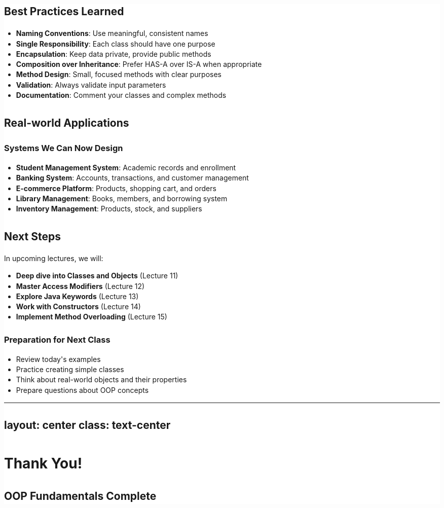 ## Best Practices Learned

<v-clicks>

- **Naming Conventions**: Use meaningful, consistent names
- **Single Responsibility**: Each class should have one purpose
- **Encapsulation**: Keep data private, provide public methods
- **Composition over Inheritance**: Prefer HAS-A over IS-A when appropriate
- **Method Design**: Small, focused methods with clear purposes
- **Validation**: Always validate input parameters
- **Documentation**: Comment your classes and complex methods

</v-clicks>

## Real-world Applications

### Systems We Can Now Design
- **Student Management System**: Academic records and enrollment
- **Banking System**: Accounts, transactions, and customer management  
- **E-commerce Platform**: Products, shopping cart, and orders
- **Library Management**: Books, members, and borrowing system
- **Inventory Management**: Products, stock, and suppliers

## Next Steps
In upcoming lectures, we will:
- **Deep dive into Classes and Objects** (Lecture 11)
- **Master Access Modifiers** (Lecture 12)
- **Explore Java Keywords** (Lecture 13)
- **Work with Constructors** (Lecture 14)
- **Implement Method Overloading** (Lecture 15)

### Preparation for Next Class
- Review today's examples
- Practice creating simple classes
- Think about real-world objects and their properties
- Prepare questions about OOP concepts

</div>

</div>

---
layout: center
class: text-center
---

# Thank You!
## OOP Fundamentals Complete
